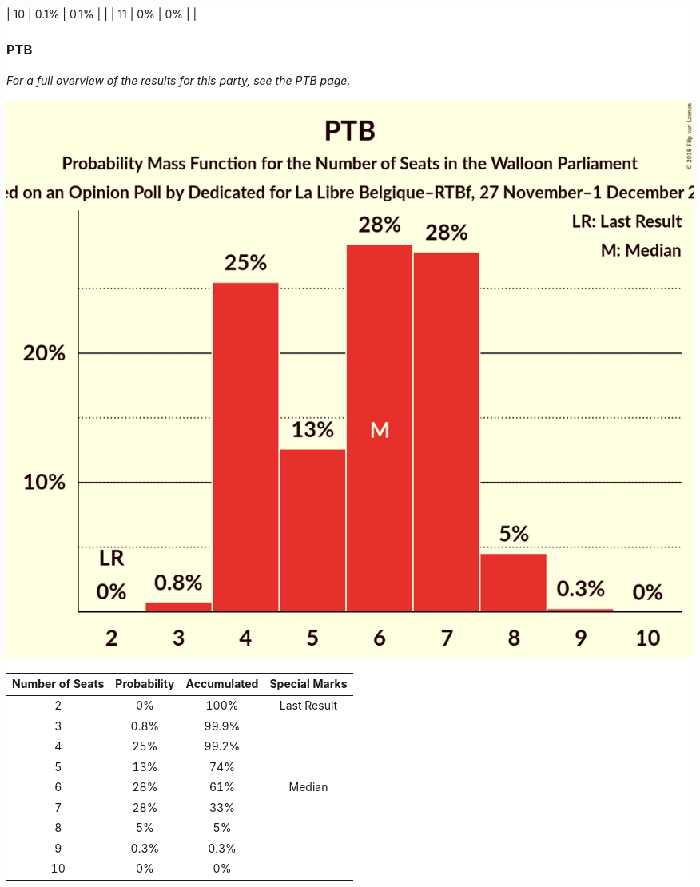 | 10 | 0.1% | 0.1% |  |
| 11 | 0% | 0% |  |

### PTB

*For a full overview of the results for this party, see the [PTB](party-ptb.html) page.*

![Graph with seats probability mass function not yet produced](2014-12-01-Dedicated-seats-pmf-ptb.png "Seats Probability Mass Function")

| Number of Seats | Probability | Accumulated | Special Marks |
|:---------------:|:-----------:|:-----------:|:-------------:|
| 2 | 0% | 100% | Last Result |
| 3 | 0.8% | 99.9% |  |
| 4 | 25% | 99.2% |  |
| 5 | 13% | 74% |  |
| 6 | 28% | 61% | Median |
| 7 | 28% | 33% |  |
| 8 | 5% | 5% |  |
| 9 | 0.3% | 0.3% |  |
| 10 | 0% | 0% |  |
